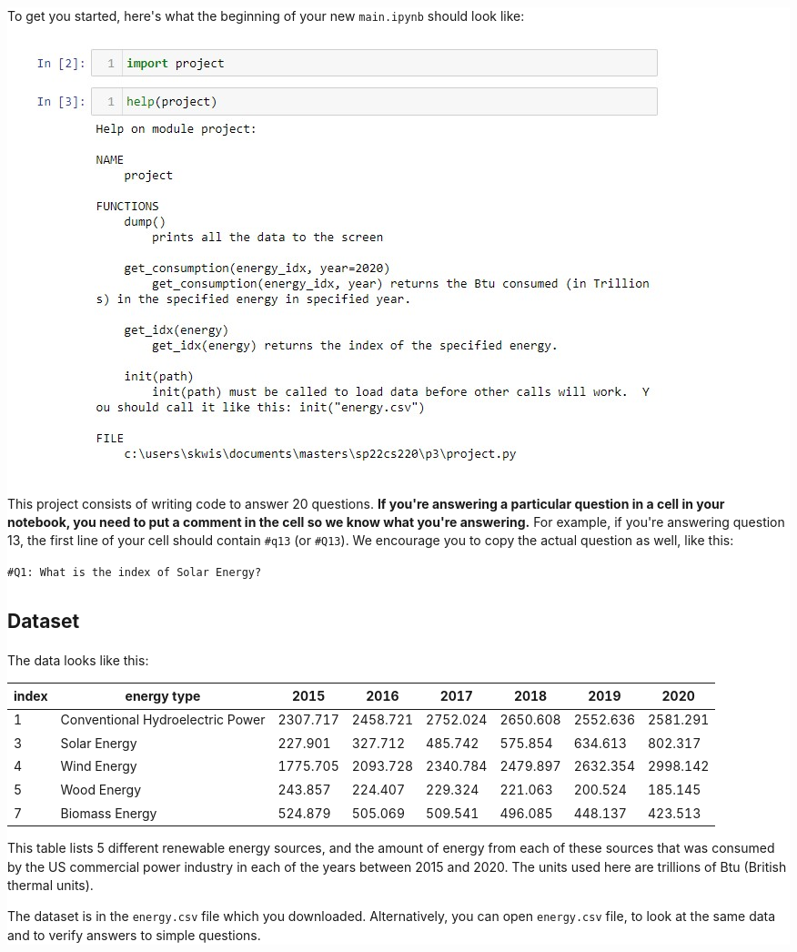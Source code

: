 To get you started, here's what the beginning of your new `main.ipynb` should look like:

![Image of main.ipynb with import](images/import.jpg)

This project consists of writing code to answer 20 questions.  **If you're answering a particular question in a cell in your notebook, you need to put a comment in the cell so we know what you're answering.** For example, if you're answering question 13, the first line of your cell should contain `#q13` (or `#Q13`). We encourage you to copy the actual question as well, like this: 

`#Q1: What is the index of Solar Energy?`

## Dataset

The data looks like this:

index|energy type|2015|2016|2017|2018|2019|2020
------|------|------|------|------|------|------|------|
1|Conventional Hydroelectric Power|2307.717|2458.721|2752.024|2650.608|2552.636|2581.291
3|Solar Energy|227.901|327.712|485.742|575.854|634.613|802.317
4|Wind Energy|1775.705|2093.728|2340.784|2479.897|2632.354|2998.142
5|Wood Energy|243.857|224.407|229.324|221.063|200.524|185.145
7|Biomass Energy|524.879|505.069|509.541|496.085|448.137|423.513

This table lists 5 different renewable energy sources, and the amount of energy from each of these sources that was consumed by the US commercial power industry in each of the years between 2015 and 2020. The units used here are trillions of Btu (British thermal units).

The dataset is in the `energy.csv` file which you downloaded. Alternatively, you can open `energy.csv` file, to look at the same data and to verify answers to simple questions.
